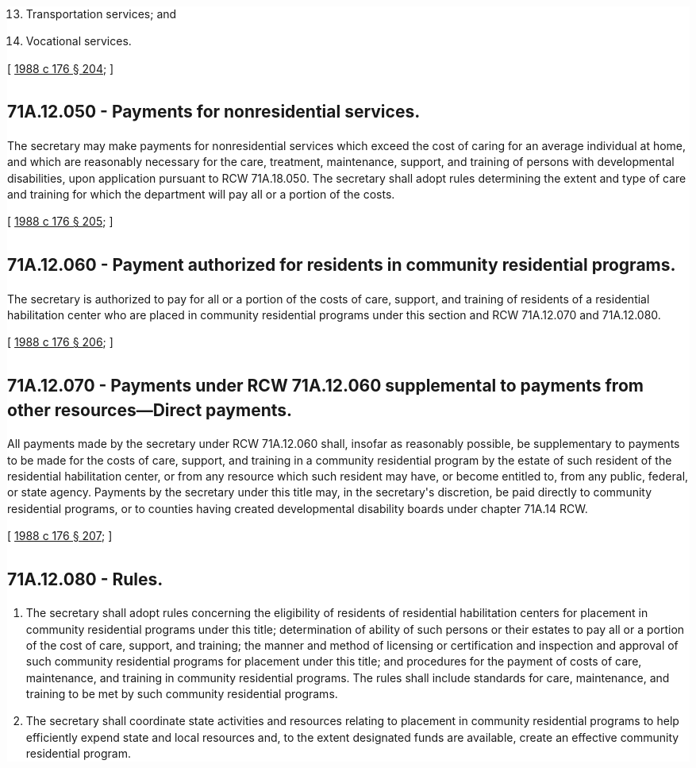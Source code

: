 13. Transportation services; and

14. Vocational services.

\[ [1988 c 176 § 204](http://leg.wa.gov/CodeReviser/documents/sessionlaw/1988c176.pdf?cite=1988%20c%20176%20§%20204); \]

## 71A.12.050 - Payments for nonresidential services.
The secretary may make payments for nonresidential services which exceed the cost of caring for an average individual at home, and which are reasonably necessary for the care, treatment, maintenance, support, and training of persons with developmental disabilities, upon application pursuant to RCW 71A.18.050. The secretary shall adopt rules determining the extent and type of care and training for which the department will pay all or a portion of the costs.

\[ [1988 c 176 § 205](http://leg.wa.gov/CodeReviser/documents/sessionlaw/1988c176.pdf?cite=1988%20c%20176%20§%20205); \]

## 71A.12.060 - Payment authorized for residents in community residential programs.
The secretary is authorized to pay for all or a portion of the costs of care, support, and training of residents of a residential habilitation center who are placed in community residential programs under this section and RCW 71A.12.070 and 71A.12.080.

\[ [1988 c 176 § 206](http://leg.wa.gov/CodeReviser/documents/sessionlaw/1988c176.pdf?cite=1988%20c%20176%20§%20206); \]

## 71A.12.070 - Payments under RCW  71A.12.060 supplemental to payments from other resources—Direct payments.
All payments made by the secretary under RCW 71A.12.060 shall, insofar as reasonably possible, be supplementary to payments to be made for the costs of care, support, and training in a community residential program by the estate of such resident of the residential habilitation center, or from any resource which such resident may have, or become entitled to, from any public, federal, or state agency. Payments by the secretary under this title may, in the secretary's discretion, be paid directly to community residential programs, or to counties having created developmental disability boards under chapter 71A.14 RCW.

\[ [1988 c 176 § 207](http://leg.wa.gov/CodeReviser/documents/sessionlaw/1988c176.pdf?cite=1988%20c%20176%20§%20207); \]

## 71A.12.080 - Rules.
1. The secretary shall adopt rules concerning the eligibility of residents of residential habilitation centers for placement in community residential programs under this title; determination of ability of such persons or their estates to pay all or a portion of the cost of care, support, and training; the manner and method of licensing or certification and inspection and approval of such community residential programs for placement under this title; and procedures for the payment of costs of care, maintenance, and training in community residential programs. The rules shall include standards for care, maintenance, and training to be met by such community residential programs.

2. The secretary shall coordinate state activities and resources relating to placement in community residential programs to help efficiently expend state and local resources and, to the extent designated funds are available, create an effective community residential program.
